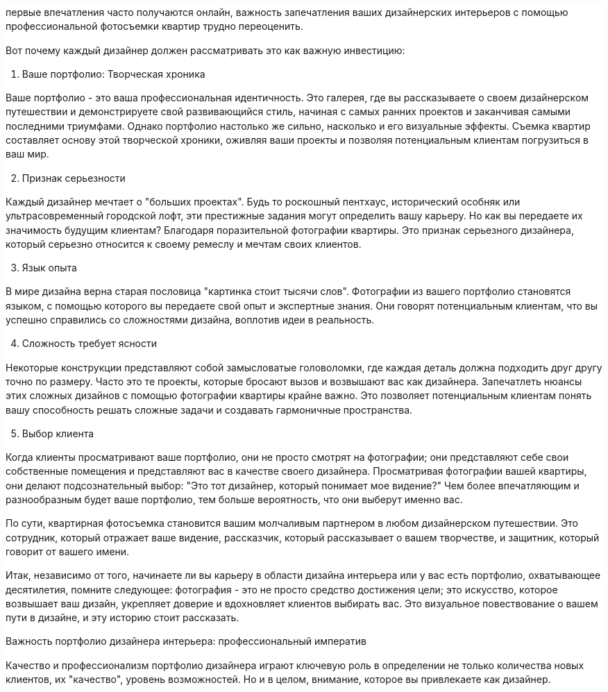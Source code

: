 
 первые впечатления часто получаются онлайн, важность запечатления ваших дизайнерских интерьеров с помощью профессиональной фотосъемки квартир трудно переоценить.

Вот почему каждый дизайнер должен рассматривать это как важную инвестицию:

1. Ваше портфолио: Творческая хроника

Ваше портфолио - это ваша профессиональная идентичность. Это галерея, где вы рассказываете о своем дизайнерском путешествии и демонстрируете свой развивающийся стиль, начиная с самых ранних проектов и заканчивая самыми последними триумфами. Однако портфолио настолько же сильно, насколько и его визуальные эффекты. Съемка квартир составляет основу этой творческой хроники, оживляя ваши проекты и позволяя потенциальным клиентам погрузиться в ваш мир.

2. Признак серьезности

Каждый дизайнер мечтает о "больших проектах". Будь то роскошный пентхаус, исторический особняк или ультрасовременный городской лофт, эти престижные задания могут определить вашу карьеру. Но как вы передаете их значимость будущим клиентам? Благодаря поразительной фотографии квартиры. Это признак серьезного дизайнера, который серьезно относится к своему ремеслу и мечтам своих клиентов.

3. Язык опыта

В мире дизайна верна старая пословица "картинка стоит тысячи слов". Фотографии из вашего портфолио становятся языком, с помощью которого вы передаете свой опыт и экспертные знания. Они говорят потенциальным клиентам, что вы успешно справились со сложностями дизайна, воплотив идеи в реальность.

4. Сложность требует ясности

Некоторые конструкции представляют собой замысловатые головоломки, где каждая деталь должна подходить друг другу точно по размеру. Часто это те проекты, которые бросают вызов и возвышают вас как дизайнера. Запечатлеть нюансы этих сложных дизайнов с помощью фотографии квартиры крайне важно. Это позволяет потенциальным клиентам понять вашу способность решать сложные задачи и создавать гармоничные пространства.

5. Выбор клиента

Когда клиенты просматривают ваше портфолио, они не просто смотрят на фотографии; они представляют себе свои собственные помещения и представляют вас в качестве своего дизайнера. Просматривая фотографии вашей квартиры, они делают подсознательный выбор: "Это тот дизайнер, который понимает мое видение?" Чем более впечатляющим и разнообразным будет ваше портфолио, тем больше вероятность, что они выберут именно вас.

По сути, квартирная фотосъемка становится вашим молчаливым партнером в любом дизайнерском путешествии. Это сотрудник, который отражает ваше видение, рассказчик, который рассказывает о вашем творчестве, и защитник, который говорит от вашего имени.

Итак, независимо от того, начинаете ли вы карьеру в области дизайна интерьера или у вас есть портфолио, охватывающее десятилетия, помните следующее: фотография - это не просто средство достижения цели; это искусство, которое возвышает ваш дизайн, укрепляет доверие и вдохновляет клиентов выбирать вас. Это визуальное повествование о вашем пути в дизайне, и эту историю стоит рассказать.



Важность портфолио дизайнера интерьера: профессиональный императив

Качество и профессионализм портфолио дизайнера играют ключевую роль в определении не только количества новых клиентов, их "качество", уровень возможностей. Но и в целом, внимание, которое вы привлекаете как дизайнер.
